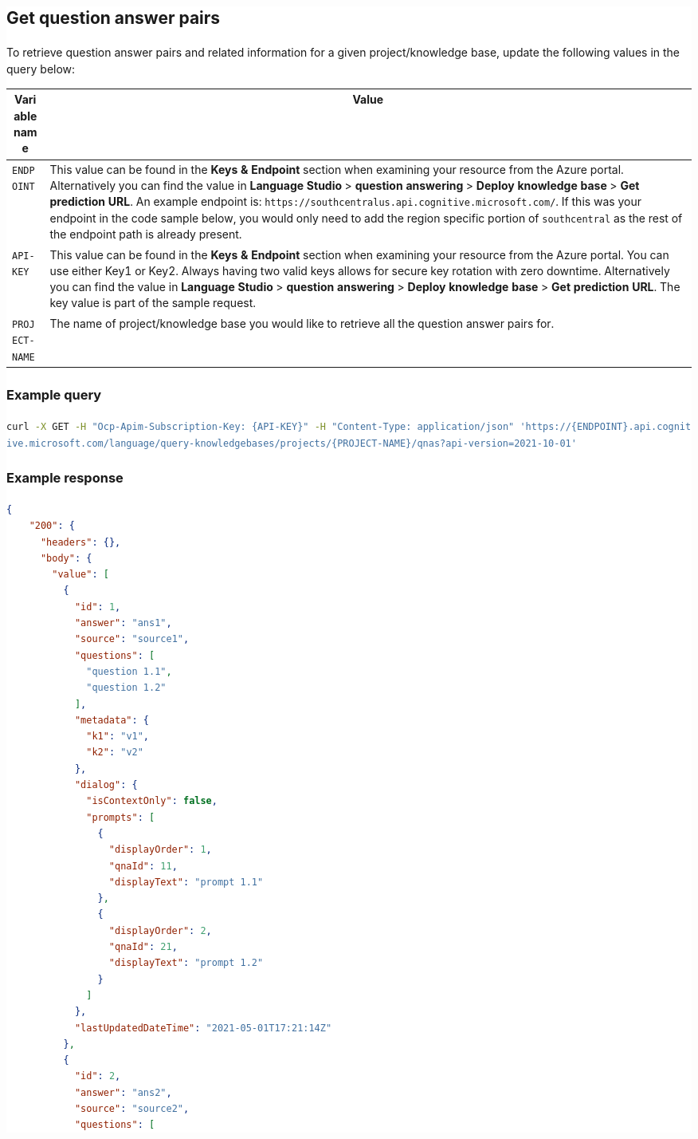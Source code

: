 ## Get question answer pairs

To retrieve question answer pairs and related information for a given project/knowledge base, update the following values in the query below:

|Variable name | Value |
|--------------------------|-------------|
| `ENDPOINT`               | This value can be found in the **Keys & Endpoint** section when examining your resource from the Azure portal. Alternatively you can find the value in **Language Studio** > **question answering** > **Deploy knowledge base** > **Get prediction URL**. An example endpoint is: `https://southcentralus.api.cognitive.microsoft.com/`. If this was your endpoint in the code sample below, you would only need to add the region specific portion of `southcentral` as the rest of the endpoint path is already present.|
| `API-KEY` | This value can be found in the **Keys & Endpoint** section when examining your resource from the Azure portal. You can use either Key1 or Key2. Always having two valid keys allows for secure key rotation with zero downtime. Alternatively you can find the value in **Language Studio** > **question answering** > **Deploy knowledge base** > **Get prediction URL**. The key value is part of the sample request.|
| `PROJECT-NAME` | The name of project/knowledge base you would like to retrieve all the question answer pairs for.|

### Example query

```bash
curl -X GET -H "Ocp-Apim-Subscription-Key: {API-KEY}" -H "Content-Type: application/json" 'https://{ENDPOINT}.api.cognitive.microsoft.com/language/query-knowledgebases/projects/{PROJECT-NAME}/qnas?api-version=2021-10-01'

```

### Example response

```json
{
    "200": {
      "headers": {},
      "body": {
        "value": [
          {
            "id": 1,
            "answer": "ans1",
            "source": "source1",
            "questions": [
              "question 1.1",
              "question 1.2"
            ],
            "metadata": {
              "k1": "v1",
              "k2": "v2"
            },
            "dialog": {
              "isContextOnly": false,
              "prompts": [
                {
                  "displayOrder": 1,
                  "qnaId": 11,
                  "displayText": "prompt 1.1"
                },
                {
                  "displayOrder": 2,
                  "qnaId": 21,
                  "displayText": "prompt 1.2"
                }
              ]
            },
            "lastUpdatedDateTime": "2021-05-01T17:21:14Z"
          },
          {
            "id": 2,
            "answer": "ans2",
            "source": "source2",
            "questions": [
```